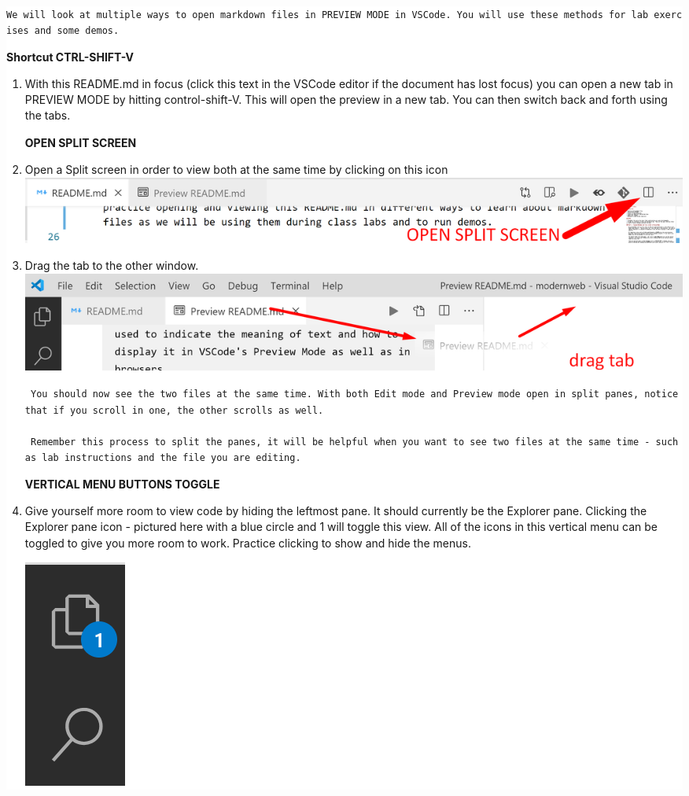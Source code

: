     We will look at multiple ways to open markdown files in PREVIEW MODE in VSCode. You will use these methods for lab exercises and some demos. 

    
**Shortcut CTRL-SHIFT-V**

1. With this README.md in focus (click this text in the VSCode editor if the document has lost focus) you can open a new tab in PREVIEW MODE by hitting control-shift-V. This will open the preview in a new tab. You can then switch back and forth using the tabs. 
   
    **OPEN SPLIT SCREEN**

2. Open a Split screen in order to view both at the same time by clicking on this icon 
![Open Split Screen](screenshots/open-split-screen.png)

1. Drag the tab to the other window.
![Open In Preview](screenshots/dragtabs.png)

        You should now see the two files at the same time. With both Edit mode and Preview mode open in split panes, notice that if you scroll in one, the other scrolls as well.

        Remember this process to split the panes, it will be helpful when you want to see two files at the same time - such as lab instructions and the file you are editing.

    **VERTICAL MENU BUTTONS TOGGLE**

1. Give yourself more room to view code by hiding the leftmost pane. It should currently be the Explorer pane. Clicking the Explorer pane icon - pictured here with a blue circle and 1 will toggle this view. All of the icons in this vertical menu can be toggled to give you more room to work. Practice clicking to show and hide the menus.

    ![Vertical Pane](screenshots/vertical-pane.png)
